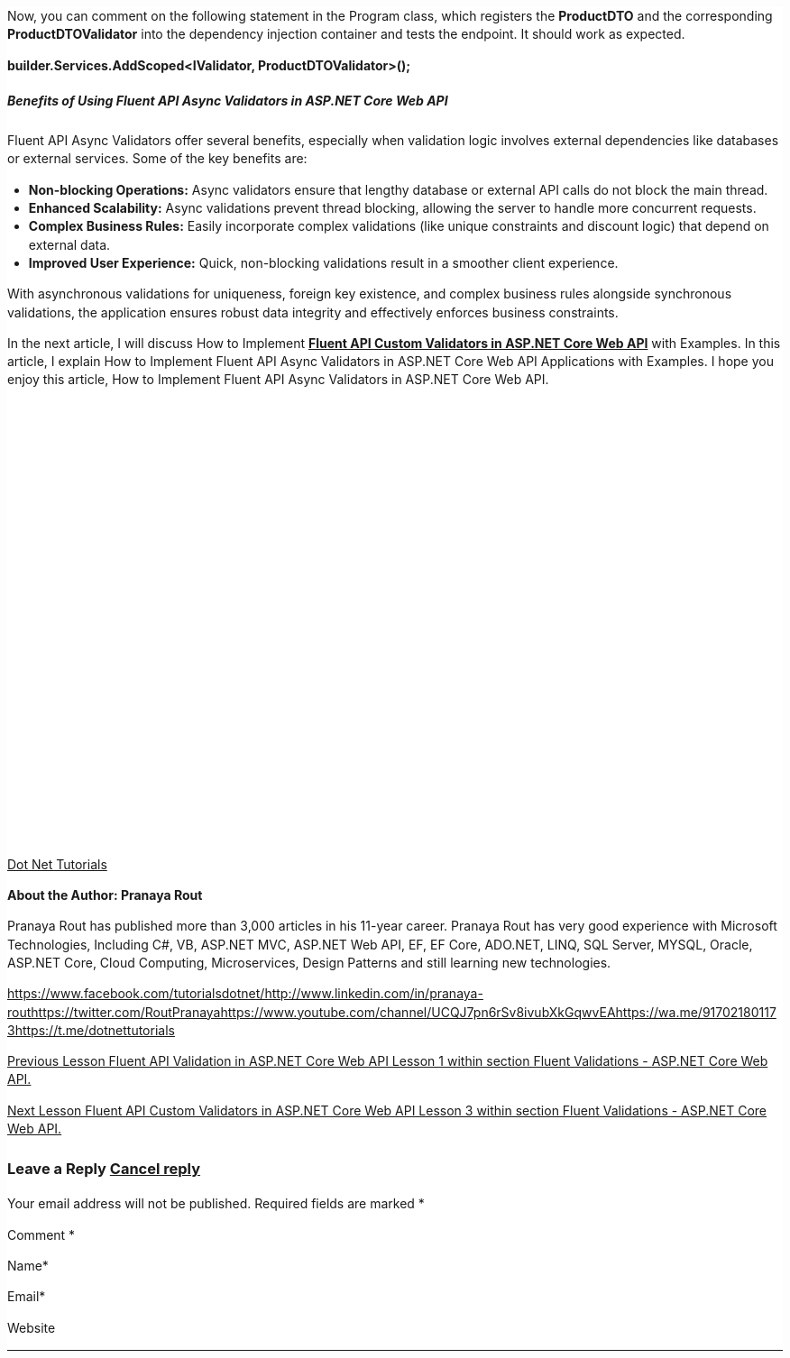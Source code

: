 Now, you can comment on the following statement in the Program class, which registers the **ProductDTO** and the corresponding **ProductDTOValidator** into the dependency injection container and tests the endpoint. It should work as expected.

**builder.Services.AddScoped<IValidator<ProductDTO>, ProductDTOValidator>();**

##### **Benefits of Using Fluent API Async Validators in ASP.NET Core Web API**

Fluent API Async Validators offer several benefits, especially when validation logic involves external dependencies like databases or external services. Some of the key benefits are:

- **Non-blocking Operations:** Async validators ensure that lengthy database or external API calls do not block the main thread.
- **Enhanced Scalability:** Async validations prevent thread blocking, allowing the server to handle more concurrent requests.
- **Complex Business Rules:** Easily incorporate complex validations (like unique constraints and discount logic) that depend on external data.
- **Improved User Experience:** Quick, non-blocking validations result in a smoother client experience.

With asynchronous validations for uniqueness, foreign key existence, and complex business rules alongside synchronous validations, the application ensures robust data integrity and effectively enforces business constraints.

In the next article, I will discuss How to Implement [**Fluent API Custom Validators in ASP.NET Core Web API**](https://dotnettutorials.net/lesson/fluent-api-custom-validators-in-asp-net-core-web-api/) with Examples. In this article, I explain How to Implement Fluent API Async Validators in ASP.NET Core Web API Applications with Examples. I hope you enjoy this article, How to Implement Fluent API Async Validators in ASP.NET Core Web API.

[![dotnettutorials 1280x720](data:image/svg+xml,%3Csvg%20xmlns=%22http://www.w3.org/2000/svg%22%20width=%221280%22%20height=%22720%22%3E%3C/svg%3E)](https://dotnettutorials.net/pranaya-rout/)

[Dot Net Tutorials](https://dotnettutorials.net/pranaya-rout/)

**About the Author: Pranaya Rout**

Pranaya Rout has published more than 3,000 articles in his 11-year career. Pranaya Rout has very good experience with Microsoft Technologies, Including C#, VB, ASP.NET MVC, ASP.NET Web API, EF, EF Core, ADO.NET, LINQ, SQL Server, MYSQL, Oracle, ASP.NET Core, Cloud Computing, Microservices, Design Patterns and still learning new technologies.

https://www.facebook.com/tutorialsdotnet/http://www.linkedin.com/in/pranaya-routhttps://twitter.com/RoutPranayahttps://www.youtube.com/channel/UCQJ7pn6rSv8ivubXkGqwvEAhttps://wa.me/917021801173https://t.me/dotnettutorials

[Previous Lesson
Fluent API Validation in ASP.NET Core Web API
Lesson 1 within section Fluent Validations - ASP.NET Core Web API.](https://dotnettutorials.net/lesson/fluent-api-validation-in-asp-net-core-web-api/)

[Next Lesson
Fluent API Custom Validators in ASP.NET Core Web API
Lesson 3 within section Fluent Validations - ASP.NET Core Web API.](https://dotnettutorials.net/lesson/fluent-api-custom-validators-in-asp-net-core-web-api/)

### Leave a Reply [Cancel reply](/lesson/fluent-api-async-validators-in-asp-net-core-web-api/#respond)

Your email address will not be published. Required fields are marked \*

Comment \* 

Name\*

Email\*

Website

---